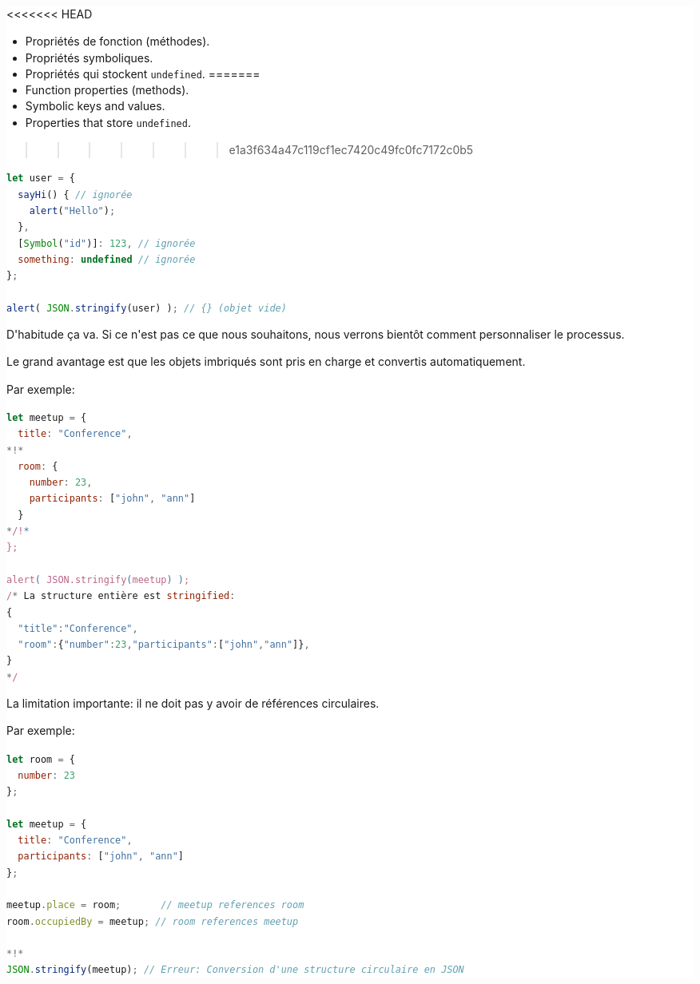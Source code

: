 <<<<<<< HEAD
- Propriétés de fonction (méthodes).
- Propriétés symboliques.
- Propriétés qui stockent `undefined`.
=======
- Function properties (methods).
- Symbolic keys and values.
- Properties that store `undefined`.
>>>>>>> e1a3f634a47c119cf1ec7420c49fc0fc7172c0b5

```js run
let user = {
  sayHi() { // ignorée
    alert("Hello");
  },
  [Symbol("id")]: 123, // ignorée
  something: undefined // ignorée
};

alert( JSON.stringify(user) ); // {} (objet vide)
```

D'habitude ça va. Si ce n'est pas ce que nous souhaitons, nous verrons bientôt comment personnaliser le processus.

Le grand avantage est que les objets imbriqués sont pris en charge et convertis automatiquement.

Par exemple:

```js run
let meetup = {
  title: "Conference",
*!*
  room: {
    number: 23,
    participants: ["john", "ann"]
  }
*/!*
};

alert( JSON.stringify(meetup) );
/* La structure entière est stringified:
{
  "title":"Conference",
  "room":{"number":23,"participants":["john","ann"]},
}
*/
```

La limitation importante: il ne doit pas y avoir de références circulaires.

Par exemple:

```js run
let room = {
  number: 23
};

let meetup = {
  title: "Conference",
  participants: ["john", "ann"]
};

meetup.place = room;       // meetup references room
room.occupiedBy = meetup; // room references meetup

*!*
JSON.stringify(meetup); // Erreur: Conversion d'une structure circulaire en JSON
```